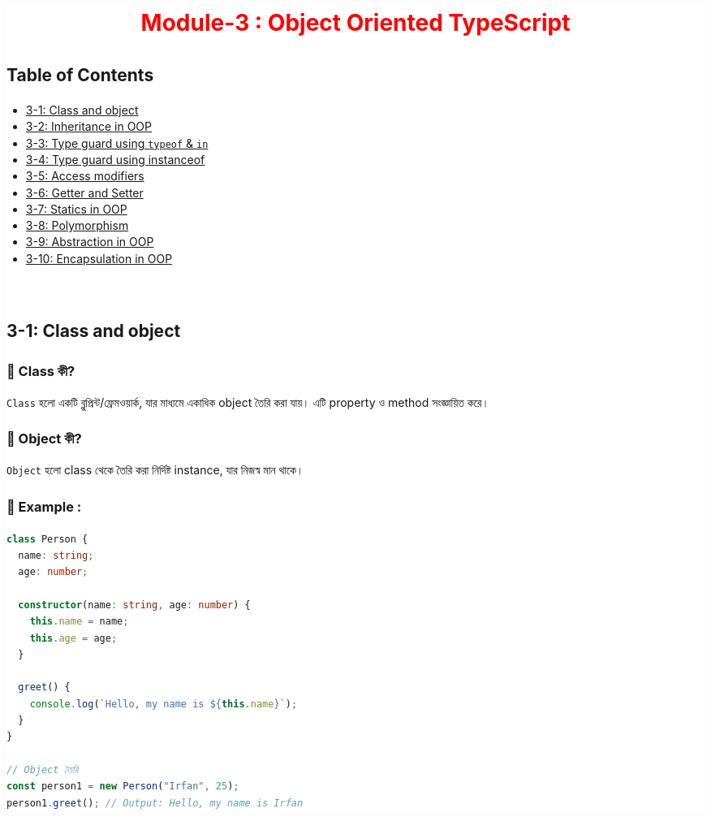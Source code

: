<div align='center'>

# <span style="color: red;"> Module-3 : Object Oriented TypeScript </span>
</div>

## Table of Contents

- [3-1: Class and object](#3-1-class-and-object)
- [3-2: Inheritance in OOP](#3-2-inheritance-in-oop)
- [3-3: Type guard using `typeof` & `in`](#3-3-type-guard-using-typeof--in)
- [3-4: Type guard using instanceof](#3-4-type-guard-using-instanceof)
- [3-5: Access modifiers](#3-5-access-modifiers)
- [3-6: Getter and Setter](#3-6-getter-and-setter)
- [3-7: Statics in OOP](#3-7-statics-in-oop)
- [3-8: Polymorphism](#3-8-polymorphism)
- [3-9: Abstraction in OOP](#3-9-abstraction-in-oop)
- [3-10: Encapsulation in OOP](#3-10-encapsulation-in-oop)


<br>

## 3-1: Class and object

### 🔷 Class কী?

`Class` হলো একটি ব্লুপ্রিন্ট/ফ্রেমওয়ার্ক, যার মাধ্যমে একাধিক object তৈরি করা যায়। এটি property ও method সংজ্ঞায়িত করে।

<h3>🔷 Object কী?</h3>

`Object` হলো class থেকে তৈরি করা নির্দিষ্ট instance, যার নিজস্ব মান থাকে।

### 🧾 Example :

```ts
class Person {
  name: string;
  age: number;

  constructor(name: string, age: number) {
    this.name = name;
    this.age = age;
  }

  greet() {
    console.log(`Hello, my name is ${this.name}`);
  }
}

// Object তৈরি
const person1 = new Person("Irfan", 25);
person1.greet(); // Output: Hello, my name is Irfan
```
